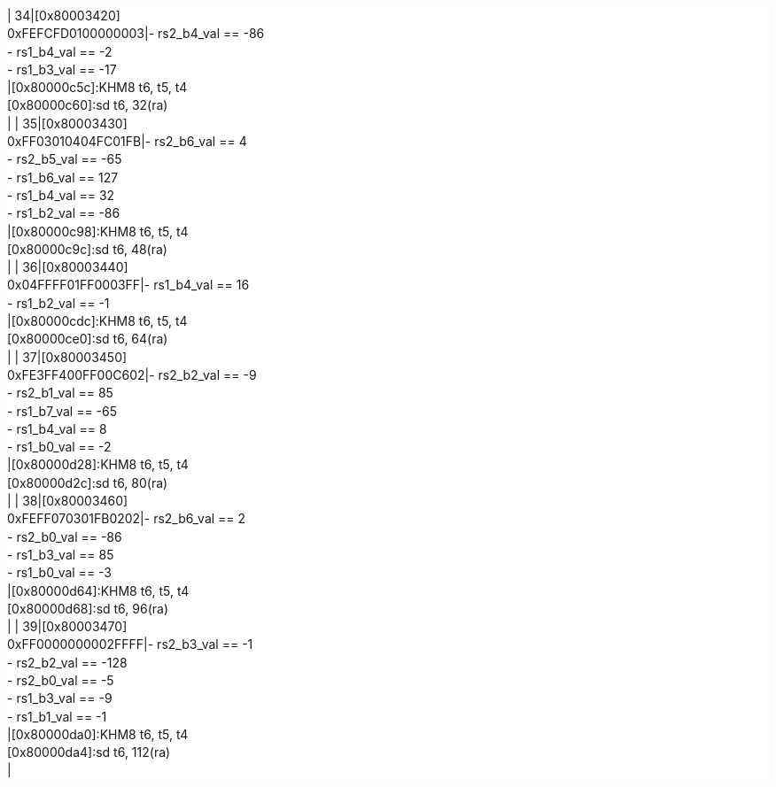 |  34|[0x80003420]<br>0xFEFCFD0100000003|- rs2_b4_val == -86<br> - rs1_b4_val == -2<br> - rs1_b3_val == -17<br>                                                                                                                                                                                                                                                                                                                                                                                                                                                                                                                                                                                                                                                                                                                                                                                                                                               |[0x80000c5c]:KHM8 t6, t5, t4<br> [0x80000c60]:sd t6, 32(ra)<br>     |
|  35|[0x80003430]<br>0xFF03010404FC01FB|- rs2_b6_val == 4<br> - rs2_b5_val == -65<br> - rs1_b6_val == 127<br> - rs1_b4_val == 32<br> - rs1_b2_val == -86<br>                                                                                                                                                                                                                                                                                                                                                                                                                                                                                                                                                                                                                                                                                                                                                                                                 |[0x80000c98]:KHM8 t6, t5, t4<br> [0x80000c9c]:sd t6, 48(ra)<br>     |
|  36|[0x80003440]<br>0x04FFFF01FF0003FF|- rs1_b4_val == 16<br> - rs1_b2_val == -1<br>                                                                                                                                                                                                                                                                                                                                                                                                                                                                                                                                                                                                                                                                                                                                                                                                                                                                        |[0x80000cdc]:KHM8 t6, t5, t4<br> [0x80000ce0]:sd t6, 64(ra)<br>     |
|  37|[0x80003450]<br>0xFE3FF400FF00C602|- rs2_b2_val == -9<br> - rs2_b1_val == 85<br> - rs1_b7_val == -65<br> - rs1_b4_val == 8<br> - rs1_b0_val == -2<br>                                                                                                                                                                                                                                                                                                                                                                                                                                                                                                                                                                                                                                                                                                                                                                                                   |[0x80000d28]:KHM8 t6, t5, t4<br> [0x80000d2c]:sd t6, 80(ra)<br>     |
|  38|[0x80003460]<br>0xFEFF070301FB0202|- rs2_b6_val == 2<br> - rs2_b0_val == -86<br> - rs1_b3_val == 85<br> - rs1_b0_val == -3<br>                                                                                                                                                                                                                                                                                                                                                                                                                                                                                                                                                                                                                                                                                                                                                                                                                          |[0x80000d64]:KHM8 t6, t5, t4<br> [0x80000d68]:sd t6, 96(ra)<br>     |
|  39|[0x80003470]<br>0xFF0000000002FFFF|- rs2_b3_val == -1<br> - rs2_b2_val == -128<br> - rs2_b0_val == -5<br> - rs1_b3_val == -9<br> - rs1_b1_val == -1<br>                                                                                                                                                                                                                                                                                                                                                                                                                                                                                                                                                                                                                                                                                                                                                                                                 |[0x80000da0]:KHM8 t6, t5, t4<br> [0x80000da4]:sd t6, 112(ra)<br>    |